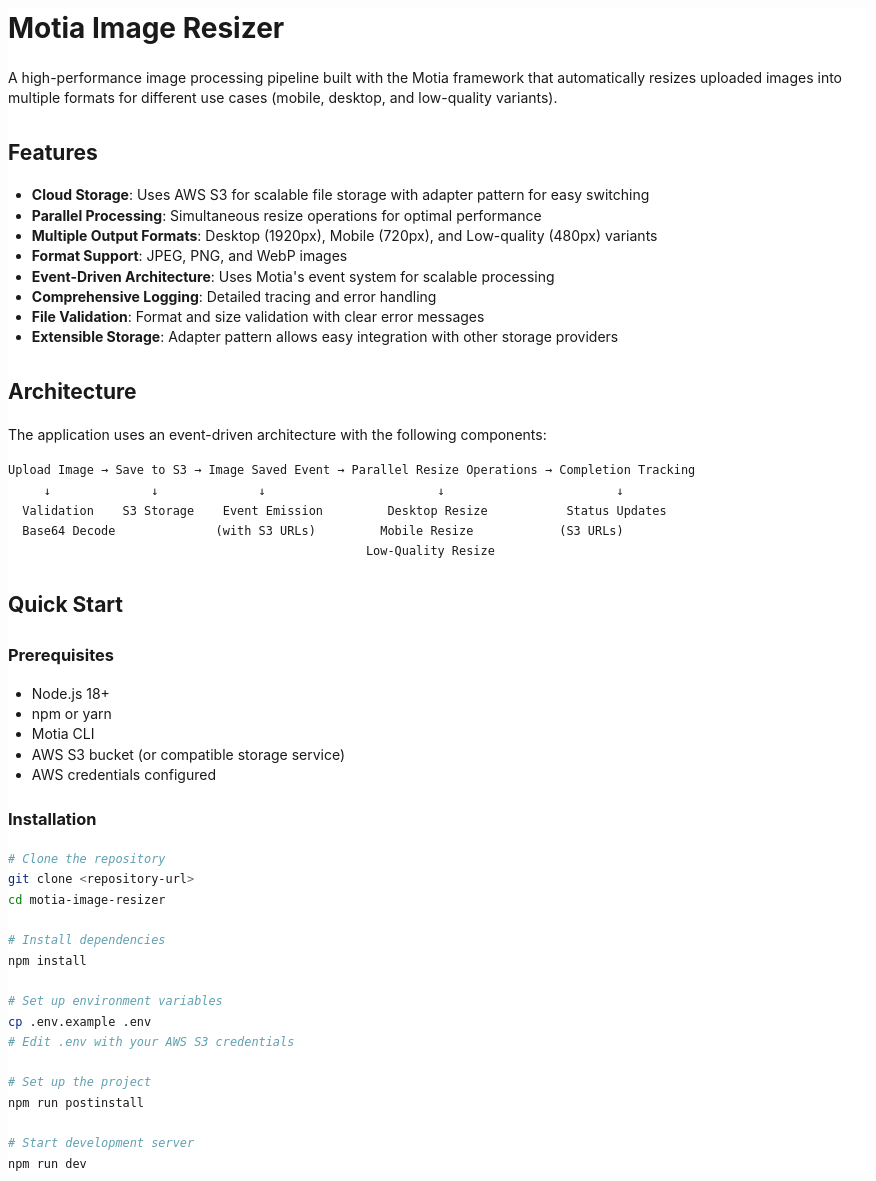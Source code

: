 # Motia Image Resizer

A high-performance image processing pipeline built with the Motia framework that automatically resizes uploaded images into multiple formats for different use cases (mobile, desktop, and low-quality variants).

## Features

- **Cloud Storage**: Uses AWS S3 for scalable file storage with adapter pattern for easy switching
- **Parallel Processing**: Simultaneous resize operations for optimal performance
- **Multiple Output Formats**: Desktop (1920px), Mobile (720px), and Low-quality (480px) variants
- **Format Support**: JPEG, PNG, and WebP images
- **Event-Driven Architecture**: Uses Motia's event system for scalable processing
- **Comprehensive Logging**: Detailed tracing and error handling
- **File Validation**: Format and size validation with clear error messages
- **Extensible Storage**: Adapter pattern allows easy integration with other storage providers

## Architecture

The application uses an event-driven architecture with the following components:

```
Upload Image → Save to S3 → Image Saved Event → Parallel Resize Operations → Completion Tracking
     ↓              ↓              ↓                        ↓                        ↓
  Validation    S3 Storage    Event Emission         Desktop Resize           Status Updates
  Base64 Decode              (with S3 URLs)         Mobile Resize            (S3 URLs)
                                                  Low-Quality Resize
```

## Quick Start

### Prerequisites

- Node.js 18+
- npm or yarn
- Motia CLI
- AWS S3 bucket (or compatible storage service)
- AWS credentials configured

### Installation

```bash
# Clone the repository
git clone <repository-url>
cd motia-image-resizer

# Install dependencies
npm install

# Set up environment variables
cp .env.example .env
# Edit .env with your AWS S3 credentials

# Set up the project
npm run postinstall

# Start development server
npm run dev
```
